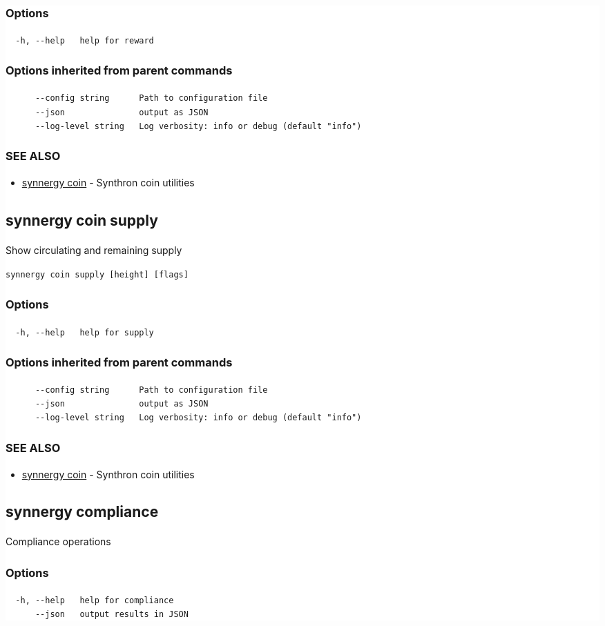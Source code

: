 ### Options

```
  -h, --help   help for reward
```

### Options inherited from parent commands

```
      --config string      Path to configuration file
      --json               output as JSON
      --log-level string   Log verbosity: info or debug (default "info")
```

### SEE ALSO

* [synnergy coin](#synnergy-coin)	 - Synthron coin utilities


## synnergy coin supply

Show circulating and remaining supply

```
synnergy coin supply [height] [flags]
```

### Options

```
  -h, --help   help for supply
```

### Options inherited from parent commands

```
      --config string      Path to configuration file
      --json               output as JSON
      --log-level string   Log verbosity: info or debug (default "info")
```

### SEE ALSO

* [synnergy coin](#synnergy-coin)	 - Synthron coin utilities


## synnergy compliance

Compliance operations

### Options

```
  -h, --help   help for compliance
      --json   output results in JSON
```
